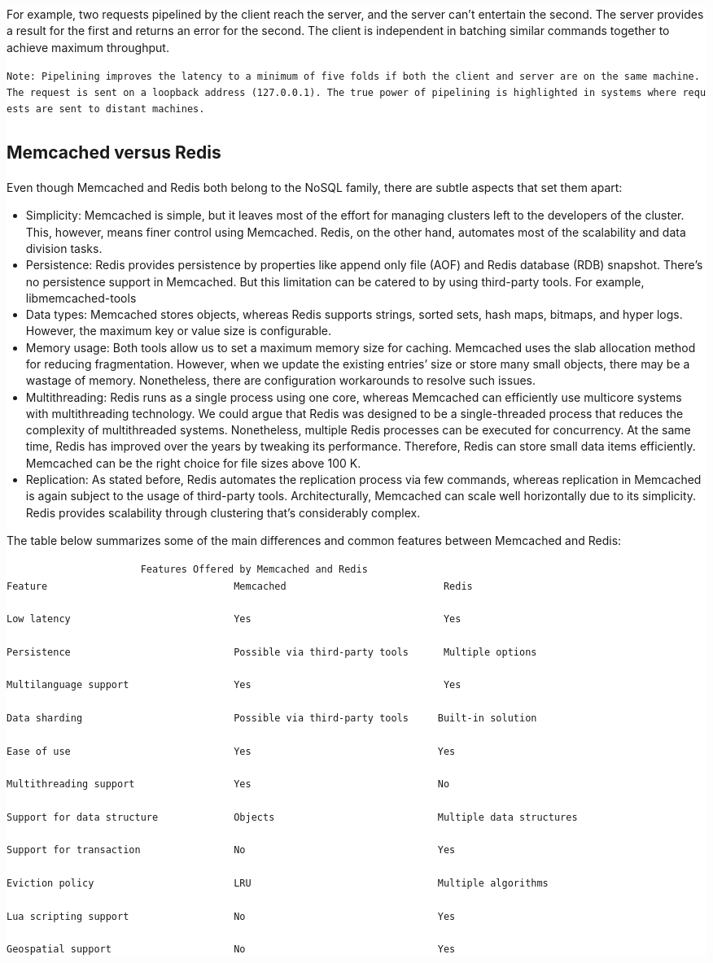 For example, two requests pipelined by the client reach the server, and the server can’t entertain the second. The server provides a result for the first and returns an error for the second. The client is independent in batching similar commands together to achieve maximum throughput.

```
Note: Pipelining improves the latency to a minimum of five folds if both the client and server are on the same machine. The request is sent on a loopback address (127.0.0.1). The true power of pipelining is highlighted in systems where requests are sent to distant machines.
```

## Memcached versus Redis
Even though Memcached and Redis both belong to the NoSQL family, there are subtle aspects that set them apart:

- Simplicity: Memcached is simple, but it leaves most of the effort for managing clusters left to the developers of the cluster. This, however, means finer control using Memcached. Redis, on the other hand, automates most of the scalability and data division tasks.
- Persistence: Redis provides persistence by properties like append only file (AOF) and Redis database (RDB) snapshot. There’s no persistence support in Memcached. But this limitation can be catered to by using third-party tools. For example, libmemcached-tools
- Data types: Memcached stores objects, whereas Redis supports strings, sorted sets, hash maps, bitmaps, and hyper logs. However, the maximum key or value size is configurable.
- Memory usage: Both tools allow us to set a maximum memory size for caching. Memcached uses the slab allocation method for reducing fragmentation. However, when we update the existing entries’ size or store many small objects, there may be a wastage of memory. Nonetheless, there are configuration workarounds to resolve such issues.
- Multithreading: Redis runs as a single process using one core, whereas Memcached can efficiently use multicore systems with multithreading technology. We could argue that Redis was designed to be a single-threaded process that reduces the complexity of multithreaded systems. Nonetheless, multiple Redis processes can be executed for concurrency. At the same time, Redis has improved over the years by tweaking its performance. Therefore, Redis can store small data items efficiently. Memcached can be the right choice for file sizes above 100 K.
- Replication: As stated before, Redis automates the replication process via few commands, whereas replication in Memcached is again subject to the usage of third-party tools. Architecturally, Memcached can scale well horizontally due to its simplicity. Redis provides scalability through clustering that’s considerably complex.

The table below summarizes some of the main differences and common features between Memcached and Redis:

```
                       Features Offered by Memcached and Redis
Feature                                Memcached                           Redis

Low latency                            Yes                                 Yes

Persistence                            Possible via third-party tools      Multiple options

Multilanguage support                  Yes                                 Yes

Data sharding                          Possible via third-party tools     Built-in solution

Ease of use                            Yes                                Yes

Multithreading support                 Yes                                No

Support for data structure             Objects                            Multiple data structures

Support for transaction                No                                 Yes

Eviction policy                        LRU                                Multiple algorithms

Lua scripting support                  No                                 Yes

Geospatial support                     No                                 Yes
```